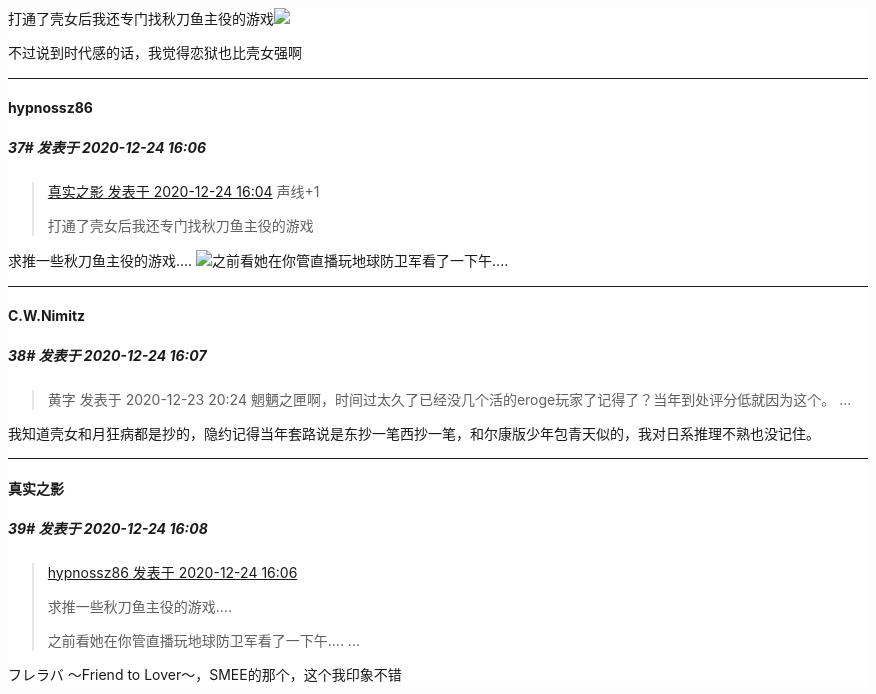打通了壳女后我还专门找秋刀鱼主役的游戏<img src="https://static.saraba1st.com/image/smiley/face2017/149.png" referrerpolicy="no-referrer">


不过说到时代感的话，我觉得恋狱也比壳女强啊







*****

####  hypnossz86  
##### 37#       发表于 2020-12-24 16:06



<blockquote><a href="httphttps://bbs.saraba1st.com/2b/forum.php?mod=redirect&amp;goto=findpost&amp;pid=49830650&amp;ptid=1979282" target="_blank">真实之影 发表于 2020-12-24 16:04</a>
声线+1

打通了壳女后我还专门找秋刀鱼主役的游戏</blockquote>
求推一些秋刀鱼主役的游戏....
<img src="https://static.saraba1st.com/image/smiley/face2017/001.png" referrerpolicy="no-referrer">之前看她在你管直播玩地球防卫军看了一下午....







*****

####  C.W.Nimitz  
##### 38#       发表于 2020-12-24 16:07



<blockquote>黄字 发表于 2020-12-23 20:24
魍魉之匣啊，时间过太久了已经没几个活的eroge玩家了记得了？当年到处评分低就因为这个。 ...</blockquote>
我知道壳女和月狂病都是抄的，隐约记得当年套路说是东抄一笔西抄一笔，和尔康版少年包青天似的，我对日系推理不熟也没记住。







*****

####  真实之影  
##### 39#       发表于 2020-12-24 16:08



<blockquote><a href="httphttps://bbs.saraba1st.com/2b/forum.php?mod=redirect&amp;goto=findpost&amp;pid=49830670&amp;ptid=1979282" target="_blank">hypnossz86 发表于 2020-12-24 16:06</a>

求推一些秋刀鱼主役的游戏....

之前看她在你管直播玩地球防卫军看了一下午.... ...</blockquote>
フレラバ ～Friend to Lover～，SMEE的那个，这个我印象不错

